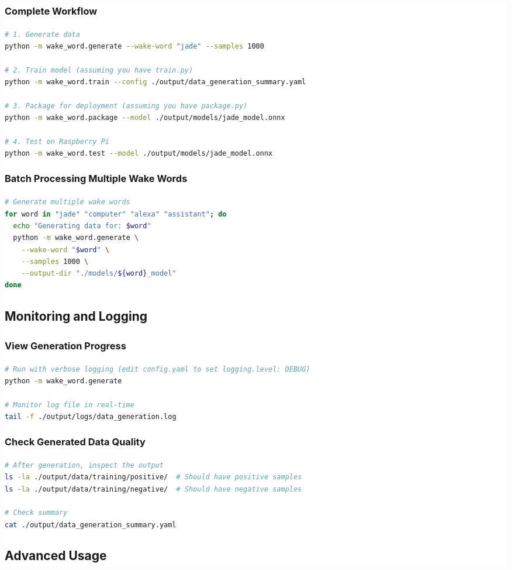 ### Complete Workflow
```bash
# 1. Generate data
python -m wake_word.generate --wake-word "jade" --samples 1000

# 2. Train model (assuming you have train.py)
python -m wake_word.train --config ./output/data_generation_summary.yaml

# 3. Package for deployment (assuming you have package.py)
python -m wake_word.package --model ./output/models/jade_model.onnx

# 4. Test on Raspberry Pi
python -m wake_word.test --model ./output/models/jade_model.onnx
```

### Batch Processing Multiple Wake Words
```bash
# Generate multiple wake words
for word in "jade" "computer" "alexa" "assistant"; do
  echo "Generating data for: $word"
  python -m wake_word.generate \
    --wake-word "$word" \
    --samples 1000 \
    --output-dir "./models/${word}_model"
done
```

## Monitoring and Logging

### View Generation Progress
```bash
# Run with verbose logging (edit config.yaml to set logging.level: DEBUG)
python -m wake_word.generate

# Monitor log file in real-time
tail -f ./output/logs/data_generation.log
```

### Check Generated Data Quality
```bash
# After generation, inspect the output
ls -la ./output/data/training/positive/  # Should have positive samples
ls -la ./output/data/training/negative/  # Should have negative samples

# Check summary
cat ./output/data_generation_summary.yaml
```

## Advanced Usage
